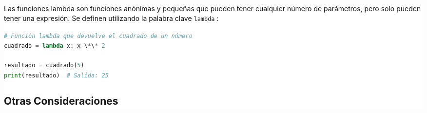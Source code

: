 Las funciones lambda son funciones anónimas y pequeñas que pueden tener cualquier número de parámetros, pero solo pueden tener una expresión. Se definen utilizando la palabra clave `lambda` :
```python
# Función lambda que devuelve el cuadrado de un número
cuadrado = lambda x: x \*\* 2

resultado = cuadrado(5)
print(resultado)  # Salida: 25
```

Otras Consideraciones
---------------------

